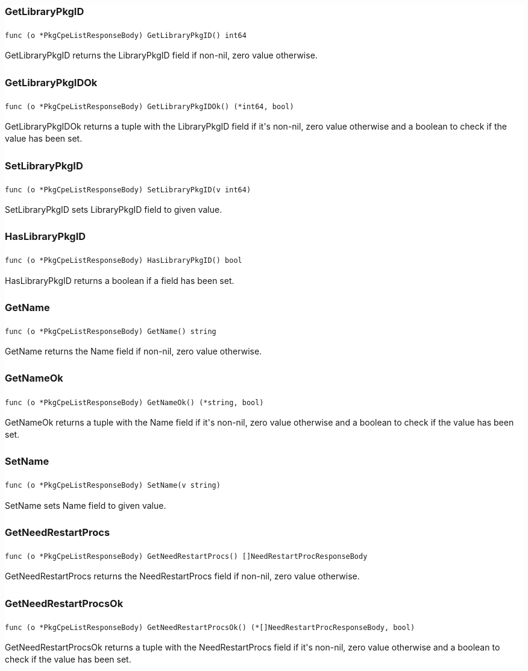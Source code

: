 ### GetLibraryPkgID

`func (o *PkgCpeListResponseBody) GetLibraryPkgID() int64`

GetLibraryPkgID returns the LibraryPkgID field if non-nil, zero value otherwise.

### GetLibraryPkgIDOk

`func (o *PkgCpeListResponseBody) GetLibraryPkgIDOk() (*int64, bool)`

GetLibraryPkgIDOk returns a tuple with the LibraryPkgID field if it's non-nil, zero value otherwise
and a boolean to check if the value has been set.

### SetLibraryPkgID

`func (o *PkgCpeListResponseBody) SetLibraryPkgID(v int64)`

SetLibraryPkgID sets LibraryPkgID field to given value.

### HasLibraryPkgID

`func (o *PkgCpeListResponseBody) HasLibraryPkgID() bool`

HasLibraryPkgID returns a boolean if a field has been set.

### GetName

`func (o *PkgCpeListResponseBody) GetName() string`

GetName returns the Name field if non-nil, zero value otherwise.

### GetNameOk

`func (o *PkgCpeListResponseBody) GetNameOk() (*string, bool)`

GetNameOk returns a tuple with the Name field if it's non-nil, zero value otherwise
and a boolean to check if the value has been set.

### SetName

`func (o *PkgCpeListResponseBody) SetName(v string)`

SetName sets Name field to given value.


### GetNeedRestartProcs

`func (o *PkgCpeListResponseBody) GetNeedRestartProcs() []NeedRestartProcResponseBody`

GetNeedRestartProcs returns the NeedRestartProcs field if non-nil, zero value otherwise.

### GetNeedRestartProcsOk

`func (o *PkgCpeListResponseBody) GetNeedRestartProcsOk() (*[]NeedRestartProcResponseBody, bool)`

GetNeedRestartProcsOk returns a tuple with the NeedRestartProcs field if it's non-nil, zero value otherwise
and a boolean to check if the value has been set.
